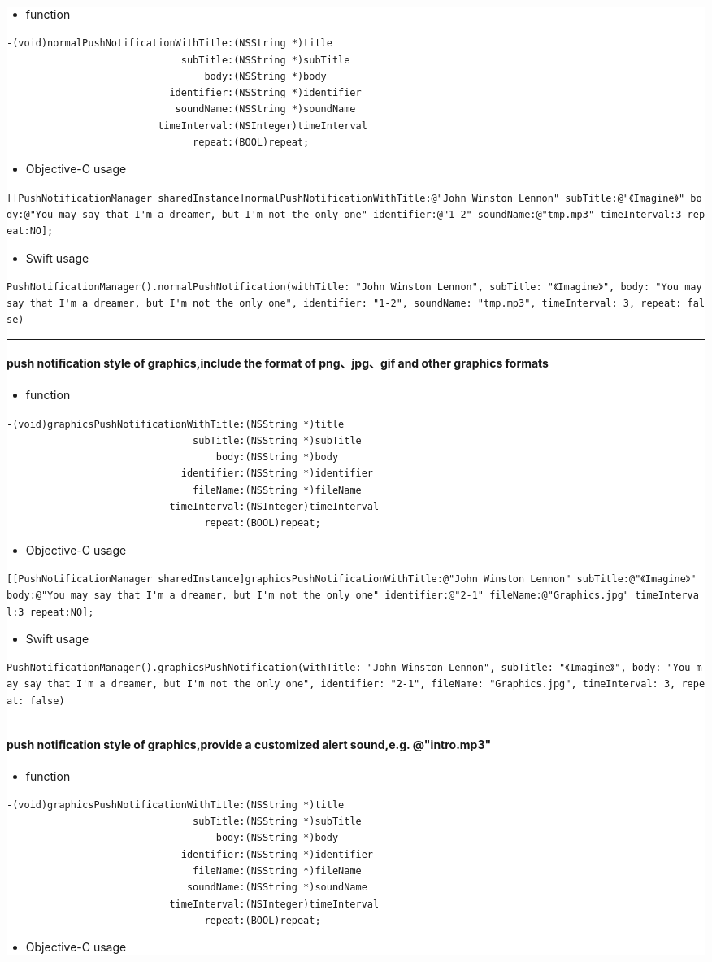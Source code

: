  - function
```
-(void)normalPushNotificationWithTitle:(NSString *)title 
                              subTitle:(NSString *)subTitle 
                                  body:(NSString *)body 
                            identifier:(NSString *)identifier 
                             soundName:(NSString *)soundName 
                          timeInterval:(NSInteger)timeInterval 
                                repeat:(BOOL)repeat;
```
 - Objective-C usage
 ```
[[PushNotificationManager sharedInstance]normalPushNotificationWithTitle:@"John Winston Lennon" subTitle:@"《Imagine》" body:@"You may say that I'm a dreamer, but I'm not the only one" identifier:@"1-2" soundName:@"tmp.mp3" timeInterval:3 repeat:NO];
 ```
 - Swift usage
 ```
 PushNotificationManager().normalPushNotification(withTitle: "John Winston Lennon", subTitle: "《Imagine》", body: "You may say that I'm a dreamer, but I'm not the only one", identifier: "1-2", soundName: "tmp.mp3", timeInterval: 3, repeat: false)
 ```
 ---
#### push notification style of graphics,include the format of png、jpg、gif and other graphics formats
 - function
```
-(void)graphicsPushNotificationWithTitle:(NSString *)title
                                subTitle:(NSString *)subTitle 
                                    body:(NSString *)body 
                              identifier:(NSString *)identifier 
                                fileName:(NSString *)fileName 
                            timeInterval:(NSInteger)timeInterval 
                                  repeat:(BOOL)repeat;
```
 - Objective-C usage
 ```
[[PushNotificationManager sharedInstance]graphicsPushNotificationWithTitle:@"John Winston Lennon" subTitle:@"《Imagine》" body:@"You may say that I'm a dreamer, but I'm not the only one" identifier:@"2-1" fileName:@"Graphics.jpg" timeInterval:3 repeat:NO];
 ```
 - Swift usage
```
PushNotificationManager().graphicsPushNotification(withTitle: "John Winston Lennon", subTitle: "《Imagine》", body: "You may say that I'm a dreamer, but I'm not the only one", identifier: "2-1", fileName: "Graphics.jpg", timeInterval: 3, repeat: false)
```
 ---
#### push notification style of graphics,provide a customized alert sound,e.g. @"intro.mp3"
  - function
```
-(void)graphicsPushNotificationWithTitle:(NSString *)title 
                                subTitle:(NSString *)subTitle 
                                    body:(NSString *)body 
                              identifier:(NSString *)identifier 
                                fileName:(NSString *)fileName 
                               soundName:(NSString *)soundName 
                            timeInterval:(NSInteger)timeInterval 
                                  repeat:(BOOL)repeat;
```
 - Objective-C usage
```
```

[1]: https://github.com/GREENBANYAN/PushNotificationManager/blob/master/LICENSE "MIT License"
[2]: http://www.jianshu.com/p/6b02e9cd881a "简书"